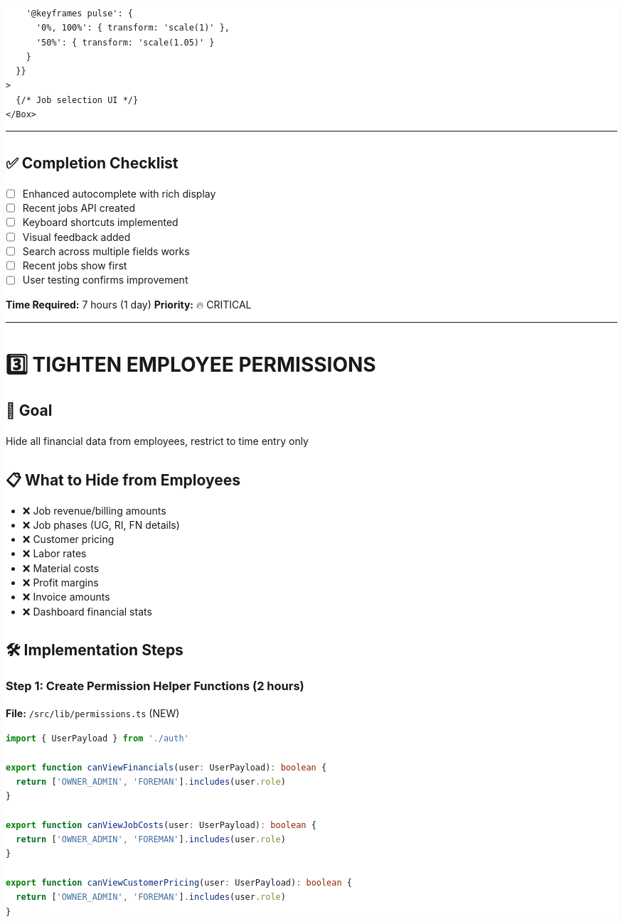 ```tsx
    '@keyframes pulse': {
      '0%, 100%': { transform: 'scale(1)' },
      '50%': { transform: 'scale(1.05)' }
    }
  }}
>
  {/* Job selection UI */}
</Box>
```

---

## ✅ Completion Checklist
- [ ] Enhanced autocomplete with rich display
- [ ] Recent jobs API created
- [ ] Keyboard shortcuts implemented
- [ ] Visual feedback added
- [ ] Search across multiple fields works
- [ ] Recent jobs show first
- [ ] User testing confirms improvement

**Time Required:** 7 hours (1 day)
**Priority:** 🔥 CRITICAL

---

# 3️⃣ TIGHTEN EMPLOYEE PERMISSIONS

## 🎯 Goal
Hide all financial data from employees, restrict to time entry only

## 📋 What to Hide from Employees
- ❌ Job revenue/billing amounts
- ❌ Job phases (UG, RI, FN details)
- ❌ Customer pricing
- ❌ Labor rates
- ❌ Material costs
- ❌ Profit margins
- ❌ Invoice amounts
- ❌ Dashboard financial stats

## 🛠️ Implementation Steps

### Step 1: Create Permission Helper Functions (2 hours)
**File:** `/src/lib/permissions.ts` (NEW)

```typescript
import { UserPayload } from './auth'

export function canViewFinancials(user: UserPayload): boolean {
  return ['OWNER_ADMIN', 'FOREMAN'].includes(user.role)
}

export function canViewJobCosts(user: UserPayload): boolean {
  return ['OWNER_ADMIN', 'FOREMAN'].includes(user.role)
}

export function canViewCustomerPricing(user: UserPayload): boolean {
  return ['OWNER_ADMIN', 'FOREMAN'].includes(user.role)
}

```